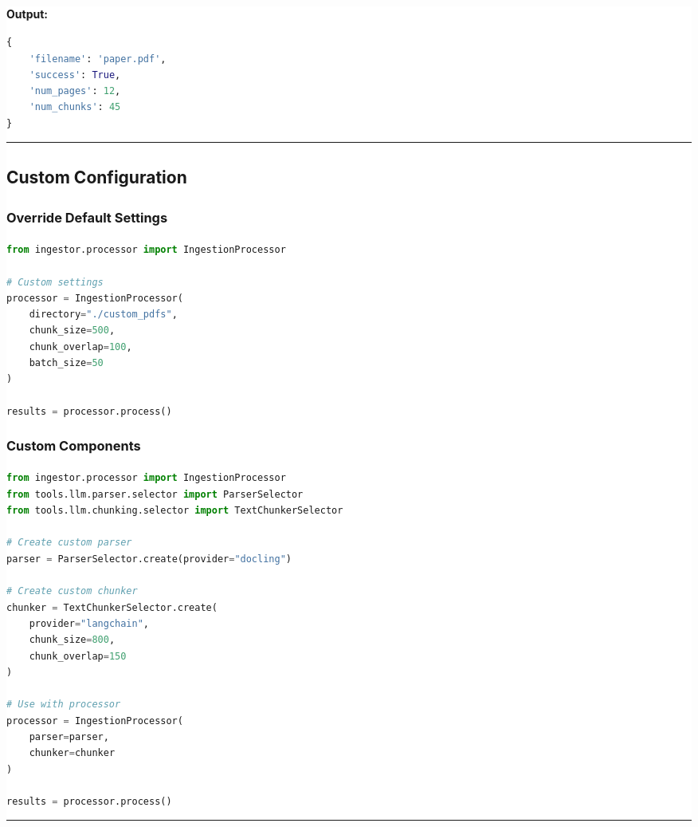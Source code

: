 **Output:**
```python
{
    'filename': 'paper.pdf',
    'success': True,
    'num_pages': 12,
    'num_chunks': 45
}
```

---

## Custom Configuration

### Override Default Settings

```python
from ingestor.processor import IngestionProcessor

# Custom settings
processor = IngestionProcessor(
    directory="./custom_pdfs",
    chunk_size=500,
    chunk_overlap=100,
    batch_size=50
)

results = processor.process()
```

### Custom Components

```python
from ingestor.processor import IngestionProcessor
from tools.llm.parser.selector import ParserSelector
from tools.llm.chunking.selector import TextChunkerSelector

# Create custom parser
parser = ParserSelector.create(provider="docling")

# Create custom chunker
chunker = TextChunkerSelector.create(
    provider="langchain",
    chunk_size=800,
    chunk_overlap=150
)

# Use with processor
processor = IngestionProcessor(
    parser=parser,
    chunker=chunker
)

results = processor.process()
```

---